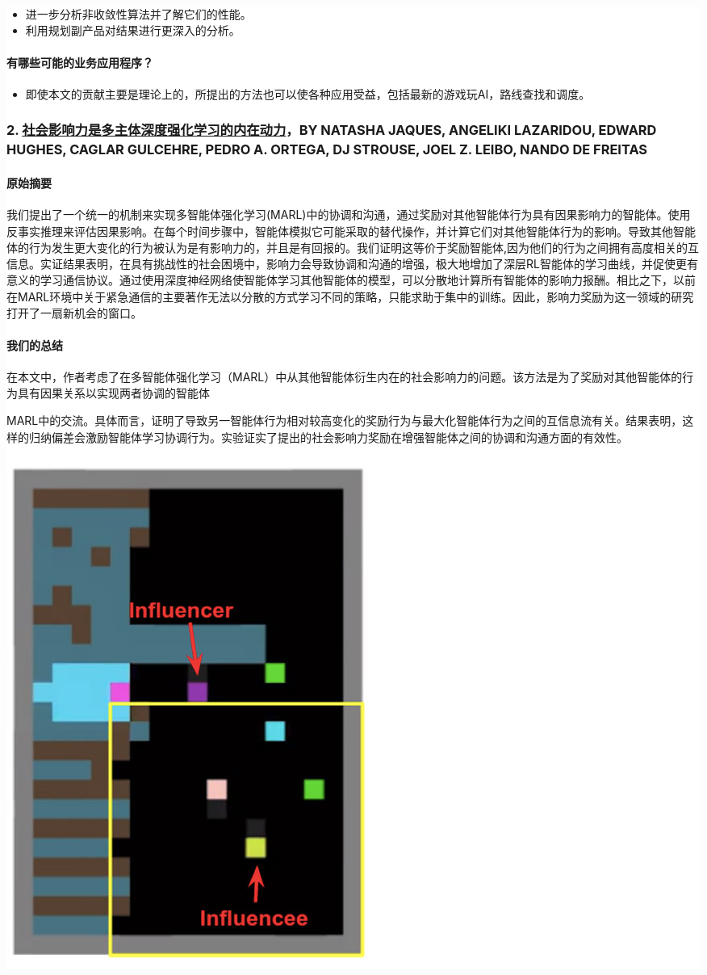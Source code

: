 - 进一步分析非收敛性算法并了解它们的性能。
- 利用规划副产品对结果进行更深入的分析。

 

#### 有哪些可能的业务应用程序？

- 即使本文的贡献主要是理论上的，所提出的方法也可以使各种应用受益，包括最新的游戏玩AI，路线查找和调度。

 

### 2. [社会影响力是多主体深度强化学习的内在动力](https://arxiv.org/abs/1810.08647)，BY NATASHA JAQUES, ANGELIKI LAZARIDOU, EDWARD HUGHES, CAGLAR GULCEHRE, PEDRO A. ORTEGA, DJ STROUSE, JOEL Z. LEIBO, NANDO DE FREITAS

 

#### 原始摘要

我们提出了一个统一的机制来实现多智能体强化学习(MARL)中的协调和沟通，通过奖励对其他智能体行为具有因果影响力的智能体。使用反事实推理来评估因果影响。在每个时间步骤中，智能体模拟它可能采取的替代操作，并计算它们对其他智能体行为的影响。导致其他智能体的行为发生更大变化的行为被认为是有影响力的，并且是有回报的。我们证明这等价于奖励智能体,因为他们的行为之间拥有高度相关的互信息。实证结果表明，在具有挑战性的社会困境中，影响力会导致协调和沟通的增强，极大地增加了深层RL智能体的学习曲线，并促使更有意义的学习通信协议。通过使用深度神经网络使智能体学习其他智能体的模型，可以分散地计算所有智能体的影响力报酬。相比之下，以前在MARL环境中关于紧急通信的主要著作无法以分散的方式学习不同的策略，只能求助于集中的训练。因此，影响力奖励为这一领域的研究打开了一扇新机会的窗口。

 

#### 我们的总结

在本文中，作者考虑了在多智能体强化学习（MARL）中从其他智能体衍生内在的社会影响力的问题。该方法是为了奖励对其他智能体的行为具有因果关系以实现两者协调的智能体

MARL中的交流。具体而言，证明了导致另一智能体行为相对较高变化的奖励行为与最大化智能体行为之间的互信息流有关。结果表明，这样的归纳偏差会激励智能体学习协调行为。实验证实了提出的社会影响力奖励在增强智能体之间的协调和沟通方面的有效性。

 

![TOP RL研究2019](img/2_Social_influence_reward_450px_web.jpg)
